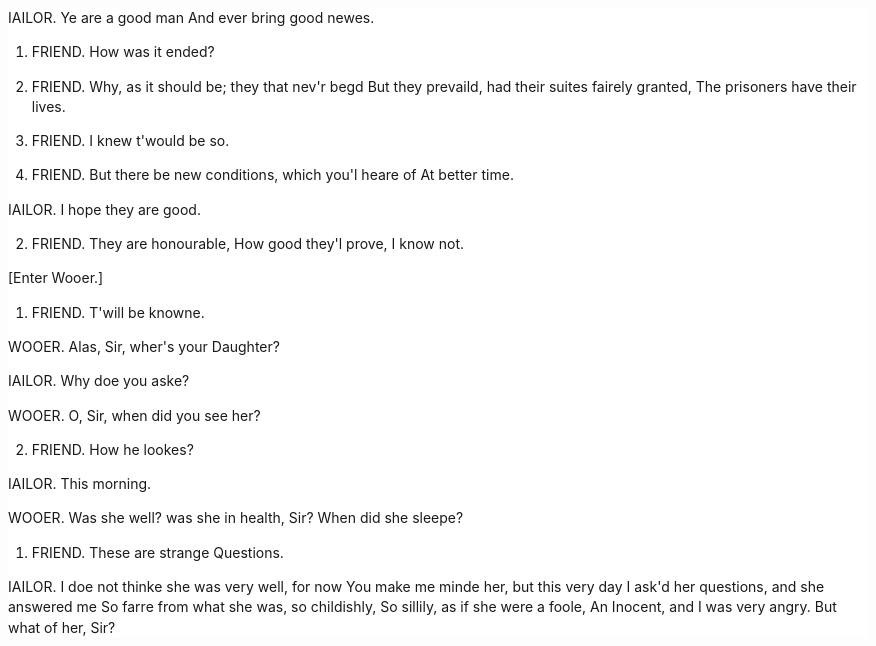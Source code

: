 IAILOR.
Ye are a good man
And ever bring good newes.

1. FRIEND.
How was it ended?

2. FRIEND.
Why, as it should be; they that nev'r begd
But they prevaild, had their suites fairely granted,
The prisoners have their lives.

1. FRIEND.
I knew t'would be so.

2. FRIEND.
But there be new conditions, which you'l heare of
At better time.

IAILOR.
I hope they are good.

2. FRIEND.
They are honourable,
How good they'l prove, I know not.

[Enter Wooer.]

1. FRIEND.
T'will be knowne.

WOOER.
Alas, Sir, wher's your Daughter?

IAILOR.
Why doe you aske?

WOOER.
O, Sir, when did you see her?

2. FRIEND.
How he lookes?

IAILOR.
This morning.

WOOER.
Was she well? was she in health, Sir?
When did she sleepe?

1. FRIEND.
These are strange Questions.

IAILOR.
I doe not thinke she was very well, for now
You make me minde her, but this very day
I ask'd her questions, and she answered me
So farre from what she was, so childishly,
So sillily, as if she were a foole,
An Inocent, and I was very angry.
But what of her, Sir?
